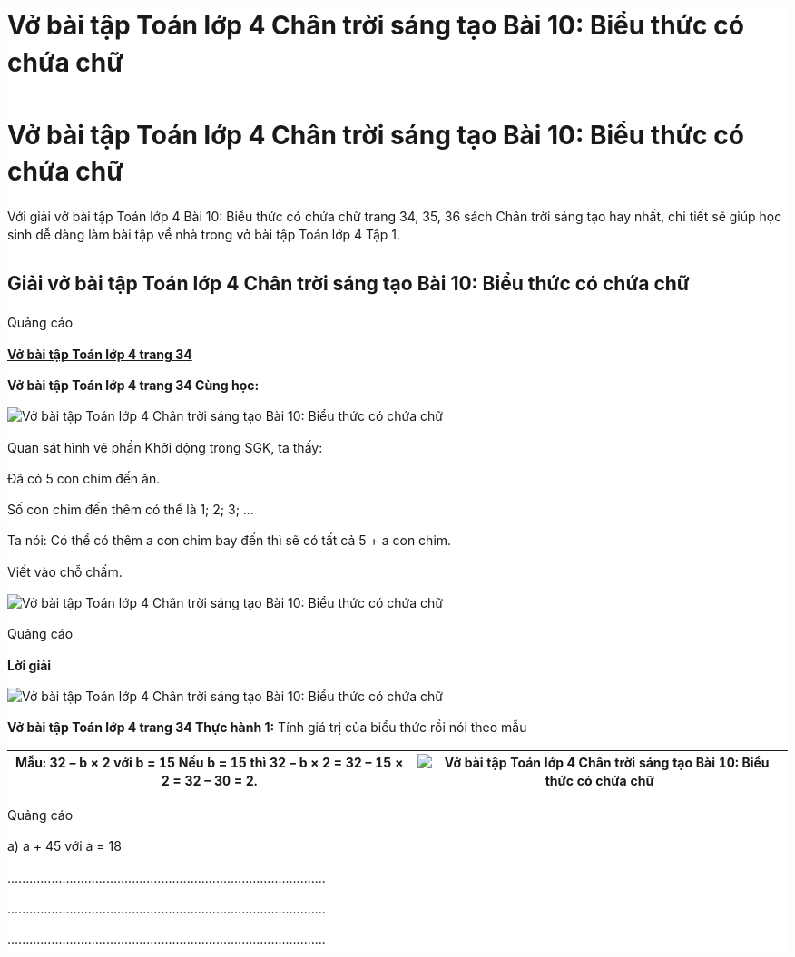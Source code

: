 # Vở bài tập Toán lớp 4 Chân trời sáng tạo Bài 10: Biểu thức có chứa chữ

# Vở bài tập Toán lớp 4 Chân trời sáng tạo Bài 10: Biểu thức có chứa chữ

Với giải vở bài tập Toán lớp 4 Bài 10: Biểu thức có chứa chữ trang 34, 35, 36 sách Chân trời sáng tạo hay nhất, chi tiết sẽ giúp học sinh dễ dàng làm bài tập về nhà trong vở bài tập Toán lớp 4 Tập 1.

## Giải vở bài tập Toán lớp 4 Chân trời sáng tạo Bài 10: Biểu thức có chứa chữ

Quảng cáo

[**Vở bài tập Toán lớp 4 trang 34**](https://vietjack.com/vbt-toan-4-ct/vbt-toan-lop-4-trang-34-chan-troi.jsp)

**Vở bài tập Toán lớp 4 trang 34 Cùng học:**

![Vở bài tập Toán lớp 4 Chân trời sáng tạo Bài 10: Biểu thức có chứa chữ](https://vietjack.com/vbt-toan-4-ct/images/bai-10-bieu-thuc-co-chua-chu.PNG)

Quan sát hình vẽ phần Khởi động trong SGK, ta thấy:

Đã có 5 con chim đến ăn.

Số con chim đến thêm có thể là 1; 2; 3; ... 

Ta nói: Có thể có thêm a con chim bay đến thì sẽ có tất cả 5 + a con chim.

Viết vào chỗ chấm.

![Vở bài tập Toán lớp 4 Chân trời sáng tạo Bài 10: Biểu thức có chứa chữ](https://vietjack.com/vbt-toan-4-ct/images/bai-10-bieu-thuc-co-chua-chu-1.PNG)

Quảng cáo

**Lời giải**

![Vở bài tập Toán lớp 4 Chân trời sáng tạo Bài 10: Biểu thức có chứa chữ](https://vietjack.com/vbt-toan-4-ct/images/bai-10-bieu-thuc-co-chua-chu-2.PNG)

**Vở bài tập Toán lớp 4 trang 34 Thực hành 1:** Tính giá trị của biểu thức rồi nói theo mẫu

Mẫu: 32 – b × 2 với b = 15 Nếu b = 15 thì 32 – b × 2 = 32 – 15 × 2 = 32 – 30 = 2. | ![Vở bài tập Toán lớp 4 Chân trời sáng tạo Bài 10: Biểu thức có chứa chữ](https://vietjack.com/vbt-toan-4-ct/images/bai-10-bieu-thuc-co-chua-chu-3.PNG)  
---|---  
  
Quảng cáo

a) a \+ 45 với a = 18

.......................................................................................

.......................................................................................

.......................................................................................
